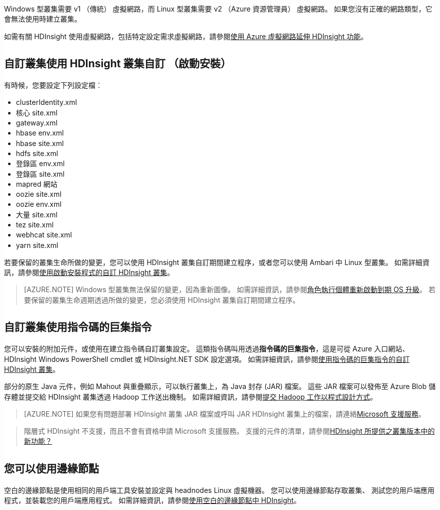 Windows 型叢集需要 v1 （傳統） 虛擬網路，而 Linux 型叢集需要 v2 （Azure 資源管理員） 虛擬網路。 如果您沒有正確的網路類型，它會無法使用時建立叢集。

如需有關 HDInsight 使用虛擬網路，包括特定設定需求虛擬網路，請參閱[使用 Azure 虛擬網路延伸 HDInsight 功能](hdinsight-extend-hadoop-virtual-network.md)。

## <a name="customize-clusters-using-hdinsight-cluster-customization-bootstrap"></a>自訂叢集使用 HDInsight 叢集自訂 （啟動安裝）

有時候，您要設定下列設定檔︰

- clusterIdentity.xml
- 核心 site.xml
- gateway.xml
- hbase env.xml
- hbase site.xml
- hdfs site.xml
- 登錄區 env.xml
- 登錄區 site.xml
- mapred 網站
- oozie site.xml
- oozie env.xml
- 大量 site.xml
- tez site.xml
- webhcat site.xml
- yarn site.xml

若要保留的叢集生命所做的變更，您可以使用 HDInsight 叢集自訂期間建立程序，或者您可以使用 Ambari 中 Linux 型叢集。 如需詳細資訊，請參閱[使用啟動安裝程式的自訂 HDInsight 叢集](hdinsight-hadoop-customize-cluster-bootstrap.md)。

>[AZURE.NOTE] Windows 型叢集無法保留的變更，因為重新圖像。 如需詳細資訊，請參閱[角色執行個體重新啟動到期 OS 升級](http://blogs.msdn.com/b/kwill/archive/2012/09/19/role-instance-restarts-due-to-os-upgrades.aspx)。  若要保留的叢集生命週期透過所做的變更，您必須使用 HDInsight 叢集自訂期間建立程序。

## <a name="customize-clusters-using-script-action"></a>自訂叢集使用指令碼的巨集指令

您可以安裝的附加元件，或使用在建立指令碼自訂叢集設定。 這類指令碼叫用透過**指令碼的巨集指令**，這是可從 Azure 入口網站、 HDInsight Windows PowerShell cmdlet 或 HDInsight.NET SDK 設定選項。 如需詳細資訊，請參閱[使用指令碼的巨集指令的自訂 HDInsight 叢集](hdinsight-hadoop-customize-cluster-linux.md)。

部分的原生 Java 元件，例如 Mahout 與重疊顯示，可以執行叢集上，為 Java 封存 (JAR) 檔案。 這些 JAR 檔案可以發佈至 Azure Blob 儲存體並提交給 HDInsight 叢集透過 Hadoop 工作送出機制。 如需詳細資訊，請參閱[提交 Hadoop 工作以程式設計方式](hdinsight-submit-hadoop-jobs-programmatically.md)。

>[AZURE.NOTE] 如果您有問題部署 HDInsight 叢集 JAR 檔案或呼叫 JAR HDInsight 叢集上的檔案，請連絡[Microsoft 支援服務](https://azure.microsoft.com/support/options/)。

> 階層式 HDInsight 不支援，而且不會有資格申請 Microsoft 支援服務。 支援的元件的清單，請參閱[HDInsight 所提供之叢集版本中的新功能？](hdinsight-component-versioning.md)

## <a name="use-edge-node"></a>您可以使用邊緣節點

 空白的邊緣節點是使用相同的用戶端工具安裝並設定與 headnodes Linux 虛擬機器。 您可以使用邊緣節點存取叢集、 測試您的用戶端應用程式，並裝載您的用戶端應用程式。 如需詳細資訊，請參閱[使用空白的邊緣節點中 HDInsight](hdinsight-apps-use-edge-node.md)。
 